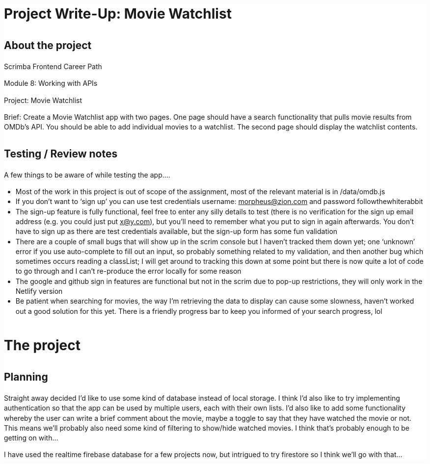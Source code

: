 # Project Write-Up: Movie Watchlist

## About the project

Scrimba Frontend Career Path

Module 8: Working with APIs

Project: Movie Watchlist

Brief: Create a Movie Watchlist app with two pages. One page should have a search functionality that pulls movie results from OMDb’s API. You should be able to add individual movies to a watchlist. The second page should display the watchlist contents.

## Testing / Review notes

A few things to be aware of while testing the app….

- Most of the work in this project is out of scope of the assignment, most of the relevant material is in /data/omdb.js
- If you don’t want to ‘sign up’ you can use test credentials username: [morpheus@zion.com](mailto:morpheus@zion.com) and password followthewhiterabbit
- The sign-up feature is fully functional, feel free to enter any silly details to test (there is no verification for the sign up email address (e.g. you could just put x@y.com), but you’ll need to remember what you put to sign in again afterwards. You don’t have to sign up as there are test credentials available, but the sign-up form has some fun validation
- There are a couple of small bugs that will show up in the scrim console but I haven’t tracked them down yet; one ‘unknown’ error if you use auto-complete to fill out an input, so probably something related to my validation, and then another bug which sometimes occurs reading a classList; I will get around to tracking this down at some point but there is now quite a lot of code to go through and I can’t re-produce the error locally for some reason
- The google and github sign in features are functional but not in the scrim due to pop-up restrictions, they will only work in the Netlify version
- Be patient when searching for movies, the way I’m retrieving the data to display can cause some slowness, haven’t worked out a good solution for this yet. There is a friendly progress bar to keep you informed of your search progress, lol

# The project

## Planning

Straight away decided I’d like to use some kind of database instead of local storage. I think I’d also like to try implementing authentication so that the app can be used by multiple users, each with their own lists. I’d also like to add some functionality whereby the user can write a brief comment about the movie, maybe a toggle to say that they have watched the movie or not. This means we’ll probably also need some kind of filtering to show/hide watched movies. I think that’s probably enough to be getting on with…

I have used the realtime firebase database for a few projects now, but intrigued to try firestore so I think we’ll go with that…
